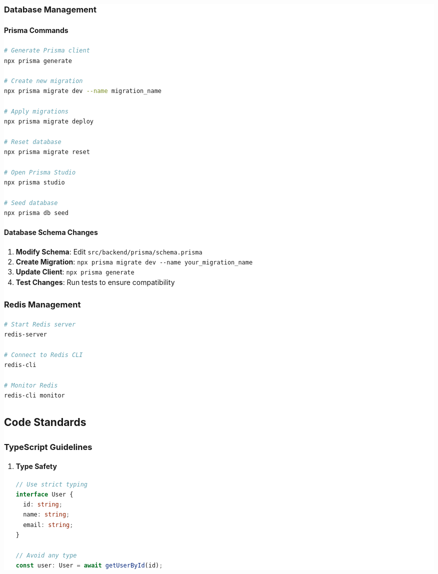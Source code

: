 ### Database Management

#### Prisma Commands

```bash
# Generate Prisma client
npx prisma generate

# Create new migration
npx prisma migrate dev --name migration_name

# Apply migrations
npx prisma migrate deploy

# Reset database
npx prisma migrate reset

# Open Prisma Studio
npx prisma studio

# Seed database
npx prisma db seed
```

#### Database Schema Changes

1. **Modify Schema**: Edit `src/backend/prisma/schema.prisma`
2. **Create Migration**: `npx prisma migrate dev --name your_migration_name`
3. **Update Client**: `npx prisma generate`
4. **Test Changes**: Run tests to ensure compatibility

### Redis Management

```bash
# Start Redis server
redis-server

# Connect to Redis CLI
redis-cli

# Monitor Redis
redis-cli monitor
```

## Code Standards

### TypeScript Guidelines

1. **Type Safety**
   ```typescript
   // Use strict typing
   interface User {
     id: string;
     name: string;
     email: string;
   }
   
   // Avoid any type
   const user: User = await getUserById(id);
   ```
